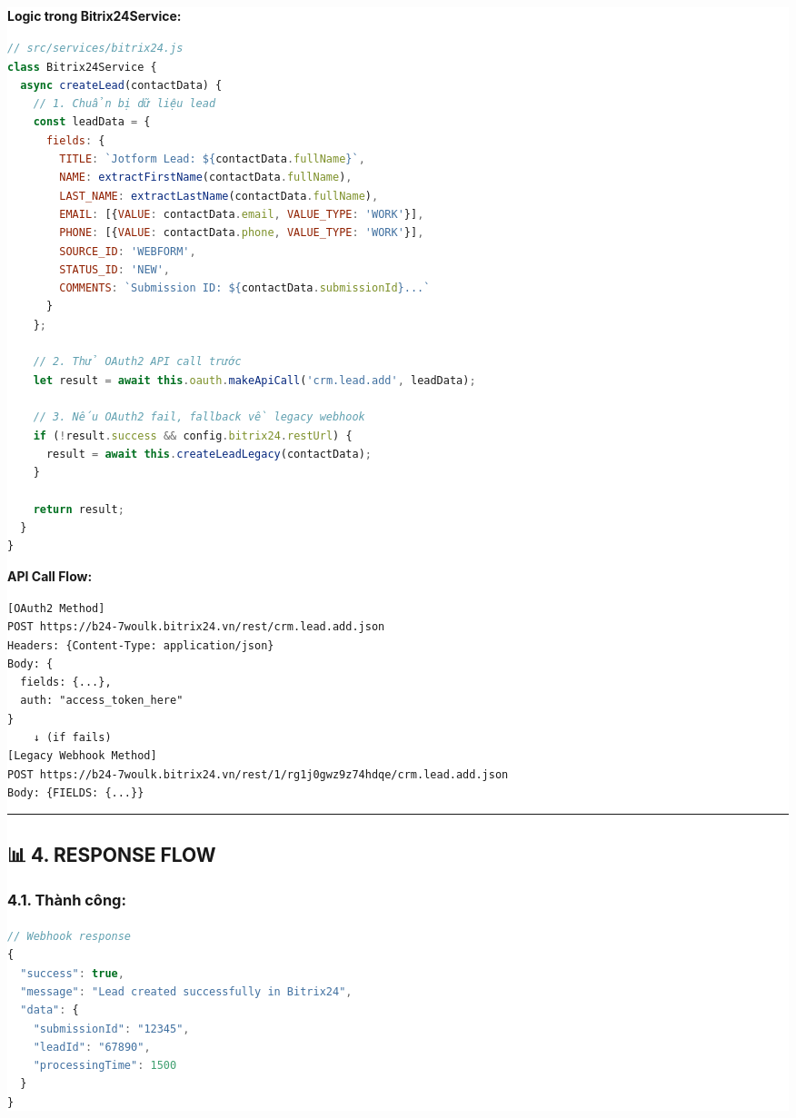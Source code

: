 **Logic trong Bitrix24Service:**
```javascript
// src/services/bitrix24.js
class Bitrix24Service {
  async createLead(contactData) {
    // 1. Chuẩn bị dữ liệu lead
    const leadData = {
      fields: {
        TITLE: `Jotform Lead: ${contactData.fullName}`,
        NAME: extractFirstName(contactData.fullName),
        LAST_NAME: extractLastName(contactData.fullName),
        EMAIL: [{VALUE: contactData.email, VALUE_TYPE: 'WORK'}],
        PHONE: [{VALUE: contactData.phone, VALUE_TYPE: 'WORK'}],
        SOURCE_ID: 'WEBFORM',
        STATUS_ID: 'NEW',
        COMMENTS: `Submission ID: ${contactData.submissionId}...`
      }
    };

    // 2. Thử OAuth2 API call trước
    let result = await this.oauth.makeApiCall('crm.lead.add', leadData);
    
    // 3. Nếu OAuth2 fail, fallback về legacy webhook
    if (!result.success && config.bitrix24.restUrl) {
      result = await this.createLeadLegacy(contactData);
    }
    
    return result;
  }
}
```

**API Call Flow:**
```
[OAuth2 Method]
POST https://b24-7woulk.bitrix24.vn/rest/crm.lead.add.json
Headers: {Content-Type: application/json}
Body: {
  fields: {...},
  auth: "access_token_here"
}
    ↓ (if fails)
[Legacy Webhook Method]  
POST https://b24-7woulk.bitrix24.vn/rest/1/rg1j0gwz9z74hdqe/crm.lead.add.json
Body: {FIELDS: {...}}
```

---

## 📊 **4. RESPONSE FLOW**

### **4.1. Thành công:**
```javascript
// Webhook response
{
  "success": true,
  "message": "Lead created successfully in Bitrix24",
  "data": {
    "submissionId": "12345",
    "leadId": "67890",
    "processingTime": 1500
  }
}
```
